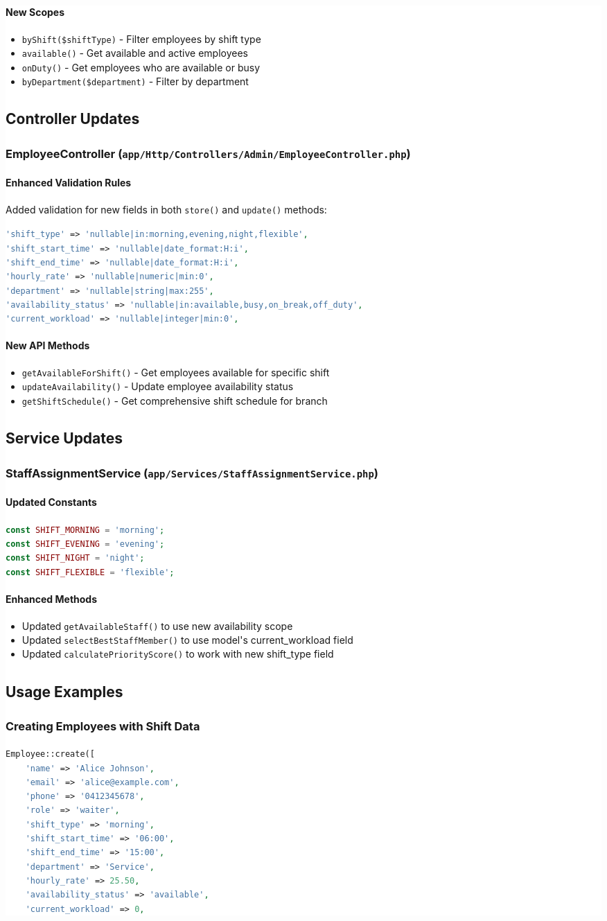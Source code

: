 #### New Scopes
- `byShift($shiftType)` - Filter employees by shift type
- `available()` - Get available and active employees
- `onDuty()` - Get employees who are available or busy
- `byDepartment($department)` - Filter by department

## Controller Updates

### EmployeeController (`app/Http/Controllers/Admin/EmployeeController.php`)

#### Enhanced Validation Rules
Added validation for new fields in both `store()` and `update()` methods:
```php
'shift_type' => 'nullable|in:morning,evening,night,flexible',
'shift_start_time' => 'nullable|date_format:H:i',
'shift_end_time' => 'nullable|date_format:H:i',
'hourly_rate' => 'nullable|numeric|min:0',
'department' => 'nullable|string|max:255',
'availability_status' => 'nullable|in:available,busy,on_break,off_duty',
'current_workload' => 'nullable|integer|min:0',
```

#### New API Methods
- `getAvailableForShift()` - Get employees available for specific shift
- `updateAvailability()` - Update employee availability status
- `getShiftSchedule()` - Get comprehensive shift schedule for branch

## Service Updates

### StaffAssignmentService (`app/Services/StaffAssignmentService.php`)

#### Updated Constants
```php
const SHIFT_MORNING = 'morning';
const SHIFT_EVENING = 'evening';
const SHIFT_NIGHT = 'night';
const SHIFT_FLEXIBLE = 'flexible';
```

#### Enhanced Methods
- Updated `getAvailableStaff()` to use new availability scope
- Updated `selectBestStaffMember()` to use model's current_workload field
- Updated `calculatePriorityScore()` to work with new shift_type field

## Usage Examples

### Creating Employees with Shift Data
```php
Employee::create([
    'name' => 'Alice Johnson',
    'email' => 'alice@example.com',
    'phone' => '0412345678',
    'role' => 'waiter',
    'shift_type' => 'morning',
    'shift_start_time' => '06:00',
    'shift_end_time' => '15:00',
    'department' => 'Service',
    'hourly_rate' => 25.50,
    'availability_status' => 'available',
    'current_workload' => 0,
```